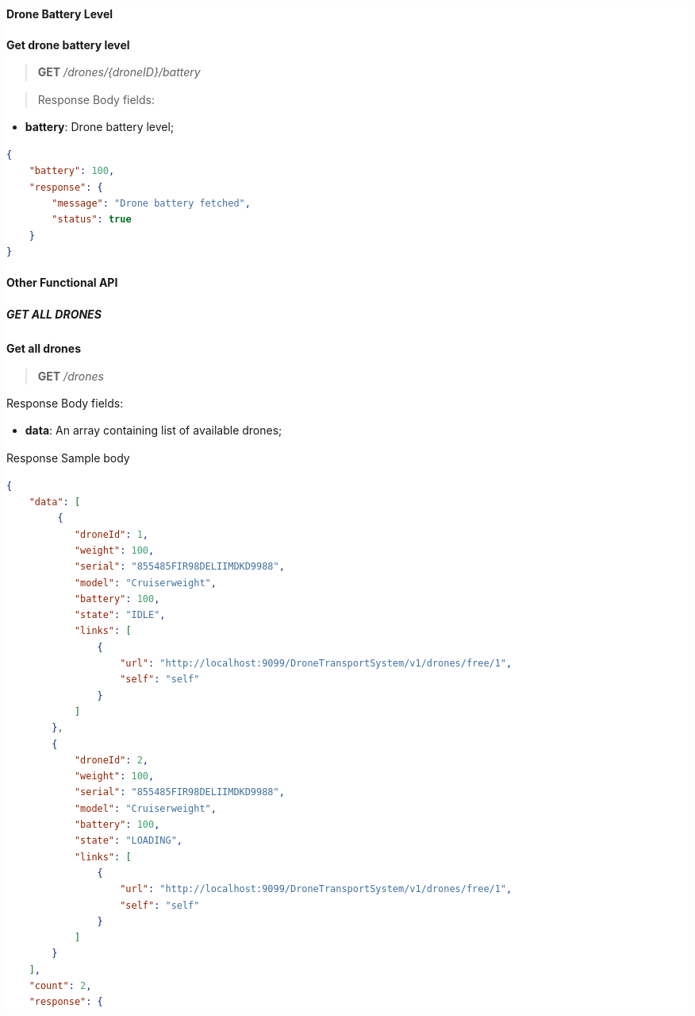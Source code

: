 #### Drone Battery Level

**Get drone battery level**

>**GET** */drones/{droneID}/battery* 

> Response Body fields:
- **battery**: Drone battery level;


``` json
{
    "battery": 100,
    "response": {
        "message": "Drone battery fetched",
        "status": true
    }
}

```


#### Other Functional API

##### GET ALL DRONES

**Get all drones**

>**GET** */drones* 

Response Body fields:
- **data**: An array containing list of available drones;

 Response Sample body
``` json
{
    "data": [
         {
            "droneId": 1,
            "weight": 100,
            "serial": "855485FIR98DELIIMDKD9988",
            "model": "Cruiserweight",
            "battery": 100,
            "state": "IDLE",
            "links": [
                {
                    "url": "http://localhost:9099/DroneTransportSystem/v1/drones/free/1",
                    "self": "self"
                }
            ]
        },
        {
            "droneId": 2,
            "weight": 100,
            "serial": "855485FIR98DELIIMDKD9988",
            "model": "Cruiserweight",
            "battery": 100,
            "state": "LOADING",
            "links": [
                {
                    "url": "http://localhost:9099/DroneTransportSystem/v1/drones/free/1",
                    "self": "self"
                }
            ]
        }
    ],
    "count": 2,
    "response": {
```